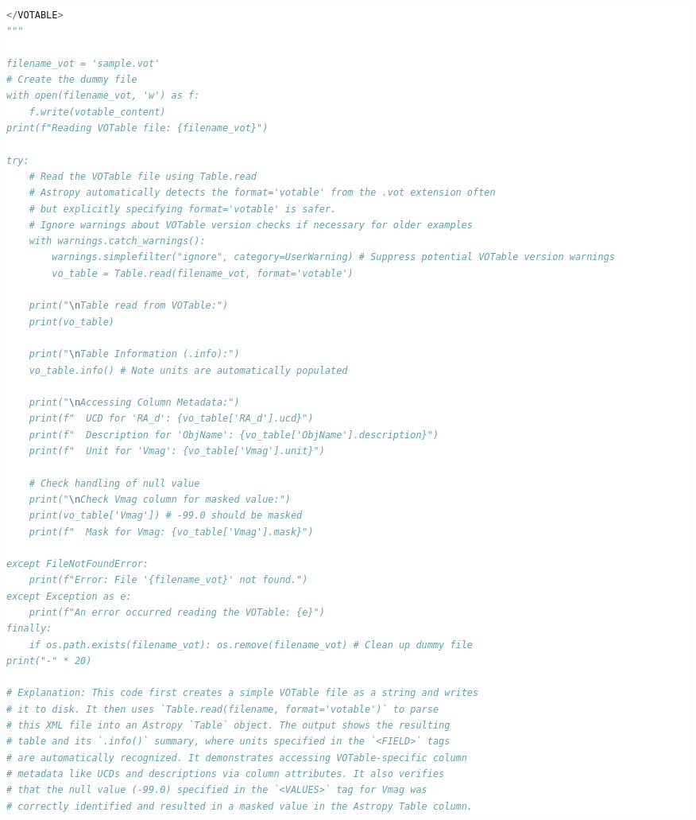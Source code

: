 ```python
</VOTABLE>
"""

filename_vot = 'sample.vot'
# Create the dummy file
with open(filename_vot, 'w') as f:
    f.write(votable_content)
print(f"Reading VOTable file: {filename_vot}")

try:
    # Read the VOTable file using Table.read
    # Astropy automatically detects the format='votable' from the .vot extension often
    # but explicitly specifying format='votable' is safer.
    # Ignore warnings about VOTable version checks if necessary for older examples
    with warnings.catch_warnings():
        warnings.simplefilter("ignore", category=UserWarning) # Suppress potential VOTable version warnings
        vo_table = Table.read(filename_vot, format='votable') 
        
    print("\nTable read from VOTable:")
    print(vo_table)
    
    print("\nTable Information (.info):")
    vo_table.info() # Note units are automatically populated
    
    print("\nAccessing Column Metadata:")
    print(f"  UCD for 'RA_d': {vo_table['RA_d'].ucd}")
    print(f"  Description for 'ObjName': {vo_table['ObjName'].description}")
    print(f"  Unit for 'Vmag': {vo_table['Vmag'].unit}")
    
    # Check handling of null value
    print("\nCheck Vmag column for masked value:")
    print(vo_table['Vmag']) # -99.0 should be masked
    print(f"  Mask for Vmag: {vo_table['Vmag'].mask}") 

except FileNotFoundError:
    print(f"Error: File '{filename_vot}' not found.")
except Exception as e:
    print(f"An error occurred reading the VOTable: {e}")
finally:
    if os.path.exists(filename_vot): os.remove(filename_vot) # Clean up dummy file
print("-" * 20)

# Explanation: This code first creates a simple VOTable file as a string and writes 
# it to disk. It then uses `Table.read(filename, format='votable')` to parse 
# this XML file into an Astropy `Table` object. The output shows the resulting 
# table and its `.info()` summary, where units specified in the `<FIELD>` tags 
# are automatically recognized. It demonstrates accessing VOTable-specific column 
# metadata like UCDs and descriptions via column attributes. It also verifies 
# that the null value (-99.0) specified in the `<VALUES>` tag for Vmag was 
# correctly identified and resulted in a masked value in the Astropy Table column.
```
